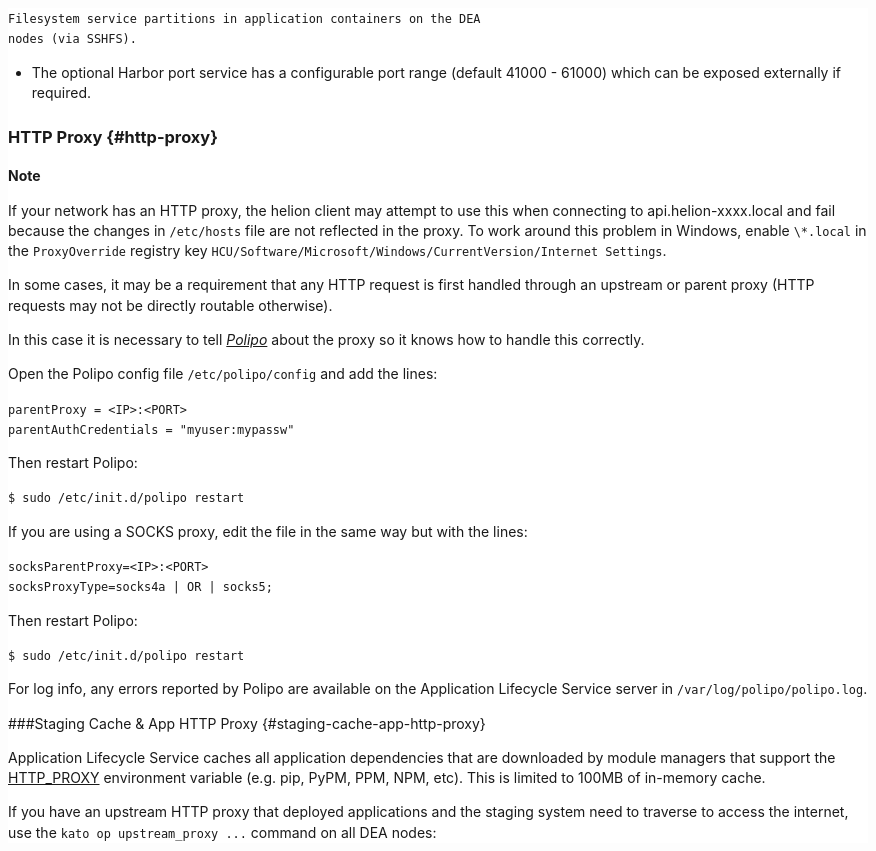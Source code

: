     Filesystem service partitions in application containers on the DEA
    nodes (via SSHFS).
-   The optional Harbor port service has a configurable port range
    (default 41000 - 61000) which can be exposed externally if required.

### HTTP Proxy {#http-proxy}

**Note**

If your network has an HTTP proxy, the helion client may attempt to
use this when connecting to api.helion-xxxx.local and fail because the
changes in `/etc/hosts` file are not reflected in
the proxy. To work around this problem in Windows, enable
`\*.local` in the `ProxyOverride` registry key
`HCU/Software/Microsoft/Windows/CurrentVersion/Internet Settings`.

In some cases, it may be a requirement that any HTTP request is first
handled through an upstream or parent proxy (HTTP requests may not be
directly routable otherwise).

In this case it is necessary to tell
[*Polipo*](/als/v1/user/reference/glossary/#term-polipo) about the
proxy so it knows how to handle this correctly.

Open the Polipo config file `/etc/polipo/config` and
add the lines:

    parentProxy = <IP>:<PORT>
    parentAuthCredentials = "myuser:mypassw"

Then restart Polipo:

    $ sudo /etc/init.d/polipo restart

If you are using a SOCKS proxy, edit the file in the same way but with
the lines:

    socksParentProxy=<IP>:<PORT>
    socksProxyType=socks4a | OR | socks5;

Then restart Polipo:

    $ sudo /etc/init.d/polipo restart

For log info, any errors reported by Polipo are available on the
Application Lifecycle Service server in `/var/log/polipo/polipo.log`.

###Staging Cache & App HTTP Proxy {#staging-cache-app-http-proxy}

Application Lifecycle Service caches all application dependencies that are downloaded by
module managers that support the
[HTTP\_PROXY](/als/v1/user/reference/environment/#term-http-proxy)
environment variable (e.g. pip, PyPM, PPM, NPM, etc). This is limited to
100MB of in-memory cache.

If you have an upstream HTTP proxy that deployed applications and the
staging system need to traverse to access the internet, use the
`kato op upstream_proxy ...` command on all DEA
nodes:
